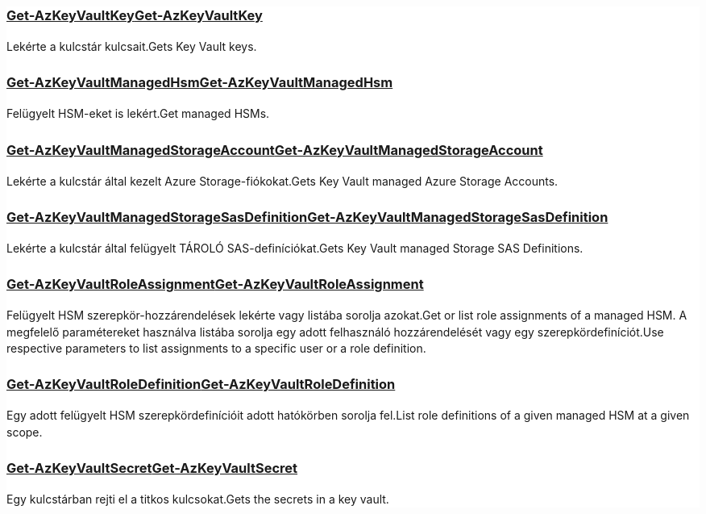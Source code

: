 ### [<span data-ttu-id="ca2d0-139">Get-AzKeyVaultKey</span><span class="sxs-lookup"><span data-stu-id="ca2d0-139">Get-AzKeyVaultKey</span></span>](Get-AzKeyVaultKey.md)
<span data-ttu-id="ca2d0-140">Lekérte a kulcstár kulcsait.</span><span class="sxs-lookup"><span data-stu-id="ca2d0-140">Gets Key Vault keys.</span></span>

### [<span data-ttu-id="ca2d0-141">Get-AzKeyVaultManagedHsm</span><span class="sxs-lookup"><span data-stu-id="ca2d0-141">Get-AzKeyVaultManagedHsm</span></span>](Get-AzKeyVaultManagedHsm.md)
<span data-ttu-id="ca2d0-142">Felügyelt HSM-eket is lekért.</span><span class="sxs-lookup"><span data-stu-id="ca2d0-142">Get managed HSMs.</span></span>

### [<span data-ttu-id="ca2d0-143">Get-AzKeyVaultManagedStorageAccount</span><span class="sxs-lookup"><span data-stu-id="ca2d0-143">Get-AzKeyVaultManagedStorageAccount</span></span>](Get-AzKeyVaultManagedStorageAccount.md)
<span data-ttu-id="ca2d0-144">Lekérte a kulcstár által kezelt Azure Storage-fiókokat.</span><span class="sxs-lookup"><span data-stu-id="ca2d0-144">Gets Key Vault managed Azure Storage Accounts.</span></span>

### [<span data-ttu-id="ca2d0-145">Get-AzKeyVaultManagedStorageSasDefinition</span><span class="sxs-lookup"><span data-stu-id="ca2d0-145">Get-AzKeyVaultManagedStorageSasDefinition</span></span>](Get-AzKeyVaultManagedStorageSasDefinition.md)
<span data-ttu-id="ca2d0-146">Lekérte a kulcstár által felügyelt TÁROLÓ SAS-definíciókat.</span><span class="sxs-lookup"><span data-stu-id="ca2d0-146">Gets Key Vault managed Storage SAS Definitions.</span></span>

### [<span data-ttu-id="ca2d0-147">Get-AzKeyVaultRoleAssignment</span><span class="sxs-lookup"><span data-stu-id="ca2d0-147">Get-AzKeyVaultRoleAssignment</span></span>](Get-AzKeyVaultRoleAssignment.md)
<span data-ttu-id="ca2d0-148">Felügyelt HSM szerepkör-hozzárendelések lekérte vagy listába sorolja azokat.</span><span class="sxs-lookup"><span data-stu-id="ca2d0-148">Get or list role assignments of a managed HSM.</span></span> <span data-ttu-id="ca2d0-149">A megfelelő paramétereket használva listába sorolja egy adott felhasználó hozzárendelését vagy egy szerepkördefiníciót.</span><span class="sxs-lookup"><span data-stu-id="ca2d0-149">Use respective parameters to list assignments to a specific user or a role definition.</span></span>

### [<span data-ttu-id="ca2d0-150">Get-AzKeyVaultRoleDefinition</span><span class="sxs-lookup"><span data-stu-id="ca2d0-150">Get-AzKeyVaultRoleDefinition</span></span>](Get-AzKeyVaultRoleDefinition.md)
<span data-ttu-id="ca2d0-151">Egy adott felügyelt HSM szerepkördefinícióit adott hatókörben sorolja fel.</span><span class="sxs-lookup"><span data-stu-id="ca2d0-151">List role definitions of a given managed HSM at a given scope.</span></span>

### [<span data-ttu-id="ca2d0-152">Get-AzKeyVaultSecret</span><span class="sxs-lookup"><span data-stu-id="ca2d0-152">Get-AzKeyVaultSecret</span></span>](Get-AzKeyVaultSecret.md)
<span data-ttu-id="ca2d0-153">Egy kulcstárban rejti el a titkos kulcsokat.</span><span class="sxs-lookup"><span data-stu-id="ca2d0-153">Gets the secrets in a key vault.</span></span>
